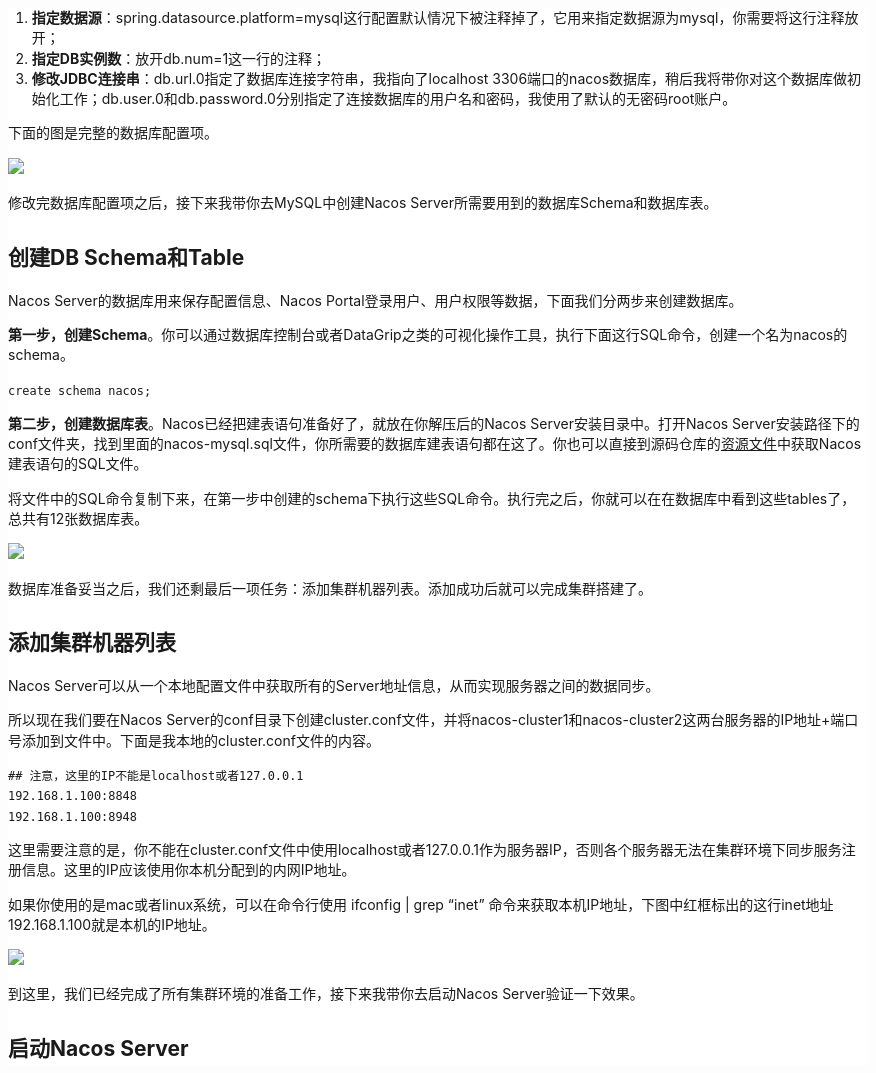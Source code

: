 1. **指定数据源**：spring.datasource.platform=mysql这行配置默认情况下被注释掉了，它用来指定数据源为mysql，你需要将这行注释放开；
2. **指定DB实例数**：放开db.num=1这一行的注释；
3. **修改JDBC连接串**：db.url.0指定了数据库连接字符串，我指向了localhost 3306端口的nacos数据库，稍后我将带你对这个数据库做初始化工作；db.user.0和db.password.0分别指定了连接数据库的用户名和密码，我使用了默认的无密码root账户。

下面的图是完整的数据库配置项。

![](https://static001.geekbang.org/resource/image/74/93/7492a76dbc53de8aea7573c620675e93.jpg?wh=2000x1143)

修改完数据库配置项之后，接下来我带你去MySQL中创建Nacos Server所需要用到的数据库Schema和数据库表。

## 创建DB Schema和Table

Nacos Server的数据库用来保存配置信息、Nacos Portal登录用户、用户权限等数据，下面我们分两步来创建数据库。

**第一步，创建Schema**。你可以通过数据库控制台或者DataGrip之类的可视化操作工具，执行下面这行SQL命令，创建一个名为nacos的schema。

```
create schema nacos;
```

**第二步，创建数据库表**。Nacos已经把建表语句准备好了，就放在你解压后的Nacos Server安装目录中。打开Nacos Server安装路径下的conf文件夹，找到里面的nacos-mysql.sql文件，你所需要的数据库建表语句都在这了。你也可以直接到源码仓库的[资源文件](https://gitee.com/banxian-yao/geekbang-coupon-center/tree/master/%E8%B5%84%E6%BA%90%E6%96%87%E4%BB%B6)中获取Nacos建表语句的SQL文件。

将文件中的SQL命令复制下来，在第一步中创建的schema下执行这些SQL命令。执行完之后，你就可以在在数据库中看到这些tables了，总共有12张数据库表。

![](https://static001.geekbang.org/resource/image/e7/87/e75b4cd0yye902048406305feabbcf87.jpg?wh=2000x1047)

数据库准备妥当之后，我们还剩最后一项任务：添加集群机器列表。添加成功后就可以完成集群搭建了。

## 添加集群机器列表

Nacos Server可以从一个本地配置文件中获取所有的Server地址信息，从而实现服务器之间的数据同步。

所以现在我们要在Nacos Server的conf目录下创建cluster.conf文件，并将nacos-cluster1和nacos-cluster2这两台服务器的IP地址+端口号添加到文件中。下面是我本地的cluster.conf文件的内容。

```
## 注意，这里的IP不能是localhost或者127.0.0.1
192.168.1.100:8848
192.168.1.100:8948
```

这里需要注意的是，你不能在cluster.conf文件中使用localhost或者127.0.0.1作为服务器IP，否则各个服务器无法在集群环境下同步服务注册信息。这里的IP应该使用你本机分配到的内网IP地址。

如果你使用的是mac或者linux系统，可以在命令行使用 ifconfig | grep “inet” 命令来获取本机IP地址，下图中红框标出的这行inet地址192.168.1.100就是本机的IP地址。

![](https://static001.geekbang.org/resource/image/c8/65/c87c972be62d4328a8ae5f595a7ff565.jpg?wh=2000x807)

到这里，我们已经完成了所有集群环境的准备工作，接下来我带你去启动Nacos Server验证一下效果。

## 启动Nacos Server
